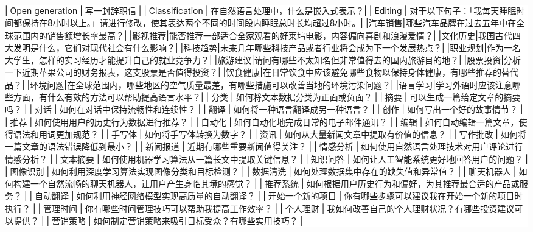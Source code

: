 | Open generation | 写一封辞职信 |
| Classification | 在自然语言处理中，什么是嵌入式表示？|
| Editing | 对于以下句子：「我每天睡眠时间都保持在8小时以上。」请进行修改，使其表达两个不同的时间段内睡眠总时长均超过8小时。|
|汽车销售|哪些汽车品牌在过去五年中在全球范围内的销售额增长率最高？|
|影视推荐|能否推荐一部适合全家观看的好莱坞电影，内容偏向喜剧和浪漫爱情？|
|文化历史|我国古代四大发明是什么，它们对现代社会有什么影响？|
|科技趋势|未来几年哪些科技产品或者行业将会成为下一个发展热点？|
|职业规划|作为一名大学生，怎样的实习经历才能提升自己的就业竞争力？|
|旅游建议|请问有哪些不太知名但非常值得去的国内旅游目的地？|
|股票投资|分析一下近期苹果公司的财务报表，这支股票是否值得投资？|
|饮食健康|在日常饮食中应该避免哪些食物以保持身体健康，有哪些推荐的替代品？|
|环境问题|在全球范围内，哪些地区的空气质量最差，有哪些措施可以改善当地的环境污染问题？|
|语言学习|学习外语时应该注意哪些方面，有什么有效的方法可以帮助提高语言水平？|
| 分类 | 如何将文本数据分类为正面或负面？ |
| 摘要 | 可以生成一篇给定文章的摘要吗？ |
| 对话 | 如何在对话中保持流畅性和连续性？ |
| 翻译 | 如何将一种语言翻译成另一种语言？ |
| 创作 | 如何写出一个好的故事情节？ |
| 推荐 | 如何使用用户的历史行为数据进行推荐？ |
| 自动化 | 如何自动化地完成日常的电子邮件通讯？ |
| 编辑 | 如何自动编辑一篇文章，使得语法和用词更加规范？ |
| 手写体 | 如何将手写体转换为数字？ |
| 资讯 | 如何从大量新闻文章中提取有价值的信息？ |
| 写作批改      | 如何将一篇文章的语法错误降低到最小？                                                                                                                                                                                                                                                                                                                                                                                                                                                             |
| 新闻报道      | 近期有哪些重要新闻值得关注？                                                                                                                                                                                                                                                                                                                                                                                                                                                            |
| 情感分析      | 如何使用自然语言处理技术对用户评论进行情感分析？                                                                                                                                                                                                                                                                                                                                                                                                                                     |
| 文本摘要      | 如何使用机器学习算法从一篇长文中提取关键信息？                                                                                                                                                                                                                                                                                                                                                                                                                                      |
| 知识问答      | 如何让人工智能系统更好地回答用户的问题？                                                                                                                                                                                                                                                                                                                                                                                                                                               |
| 图像识别      | 如何利用深度学习算法实现图像分类和目标检测？                                                                                                                                                                                                                                                                                                                                                                                                                                          |
| 数据清洗      | 如何处理数据集中存在的缺失值和异常值？                                                                                                                                                                                                                                                                                                                                                                                                                                                |
| 聊天机器人     | 如何构建一个自然流畅的聊天机器人，让用户产生身临其境的感觉？                                                                                                                                                                                                                                                                                                                                                                                                                              |
| 推荐系统      | 如何根据用户历史行为和偏好，为其推荐最合适的产品或服务？                                                                                                                                                                                                                                                                                                                                                                                                                         |
| 自动翻译      | 如何利用神经网络模型实现高质量的自动翻译？                                                                                                                                                                                                                                                                                                                                                                                                                                            |
| 开始一个新的项目 | 你有哪些步骤可以建议我在开始一个新的项目时执行？ |
| 管理时间 | 你有哪些时间管理技巧可以帮助我提高工作效率？ |
| 个人理财 | 我如何改善自己的个人理财状况？有哪些投资建议可以提供？ |
| 营销策略 | 如何制定营销策略来吸引目标受众？有哪些实用技巧？ |